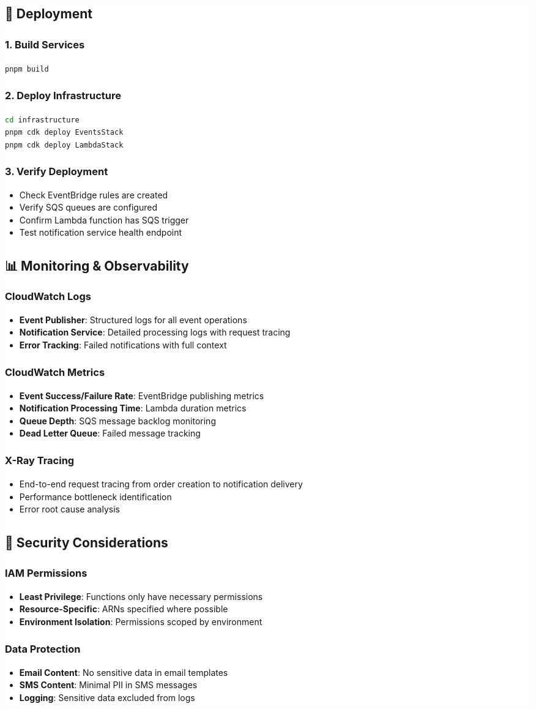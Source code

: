 ## 🚀 Deployment

### 1. Build Services
```bash
pnpm build
```

### 2. Deploy Infrastructure
```bash
cd infrastructure
pnpm cdk deploy EventsStack
pnpm cdk deploy LambdaStack
```

### 3. Verify Deployment
- Check EventBridge rules are created
- Verify SQS queues are configured
- Confirm Lambda function has SQS trigger
- Test notification service health endpoint

## 📊 Monitoring & Observability

### CloudWatch Logs
- **Event Publisher**: Structured logs for all event operations
- **Notification Service**: Detailed processing logs with request tracing
- **Error Tracking**: Failed notifications with full context

### CloudWatch Metrics
- **Event Success/Failure Rate**: EventBridge publishing metrics
- **Notification Processing Time**: Lambda duration metrics
- **Queue Depth**: SQS message backlog monitoring
- **Dead Letter Queue**: Failed message tracking

### X-Ray Tracing
- End-to-end request tracing from order creation to notification delivery
- Performance bottleneck identification
- Error root cause analysis

## 🔐 Security Considerations

### IAM Permissions
- **Least Privilege**: Functions only have necessary permissions
- **Resource-Specific**: ARNs specified where possible
- **Environment Isolation**: Permissions scoped by environment

### Data Protection
- **Email Content**: No sensitive data in email templates
- **SMS Content**: Minimal PII in SMS messages
- **Logging**: Sensitive data excluded from logs

